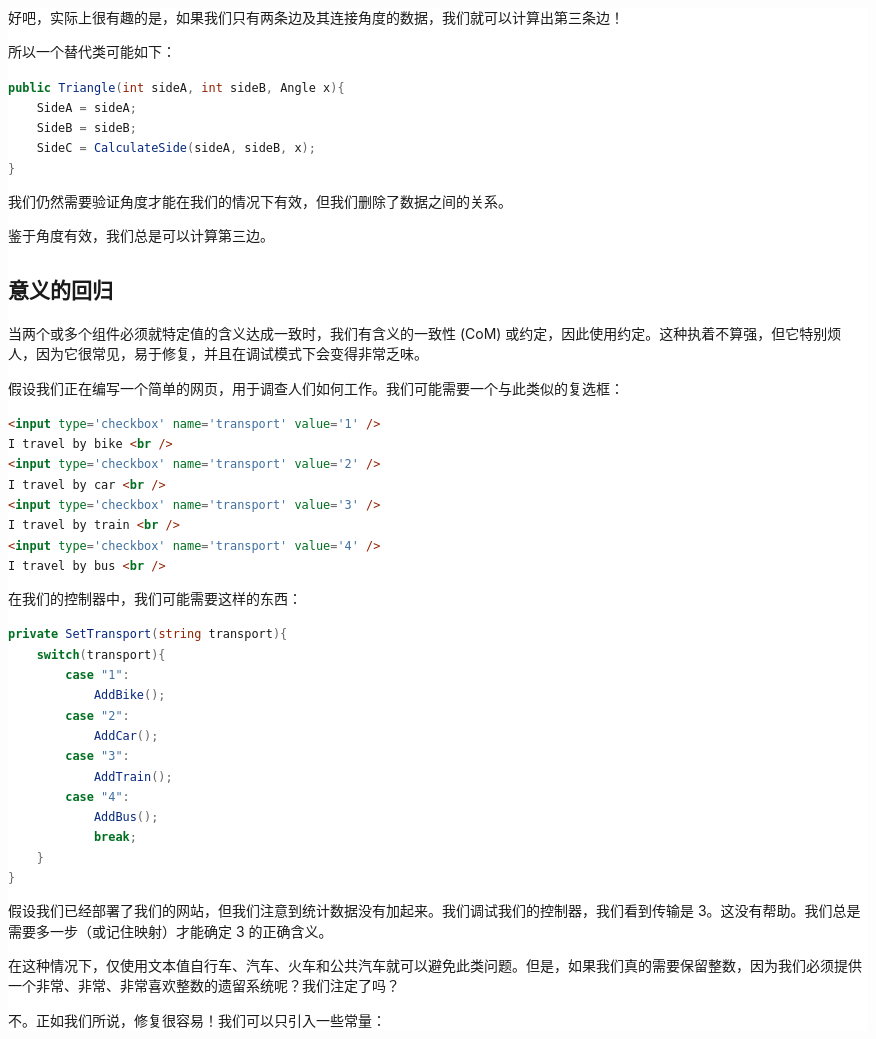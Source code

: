 好吧，实际上很有趣的是，如果我们只有两条边及其连接角度的数据，我们就可以计算出第三条边！

所以一个替代类可能如下：

```c#
public Triangle(int sideA, int sideB, Angle x){
    SideA = sideA;
    SideB = sideB;
    SideC = CalculateSide(sideA, sideB, x);
}
```

我们仍然需要验证角度才能在我们的情况下有效，但我们删除了数据之间的关系。

鉴于角度有效，我们总是可以计算第三边。

## 意义的回归

当两个或多个组件必须就特定值的含义达成一致时，我们有含义的一致性 (CoM) 或约定，因此使用约定。这种执着不算强，但它特别烦人，因为它很常见，易于修复，并且在调试模式下会变得非常乏味。

假设我们正在编写一个简单的网页，用于调查人们如何工作。我们可能需要一个与此类似的复选框：

```html
<input type='checkbox' name='transport' value='1' />
I travel by bike <br />
<input type='checkbox' name='transport' value='2' />
I travel by car <br />
<input type='checkbox' name='transport' value='3' />
I travel by train <br />
<input type='checkbox' name='transport' value='4' />
I travel by bus <br />
```

在我们的控制器中，我们可能需要这样的东西：

```c#
private SetTransport(string transport){
    switch(transport){
        case "1":
            AddBike();
        case "2":
            AddCar();
        case "3":
            AddTrain();
        case "4":
            AddBus();
            break;
    }
}
```

假设我们已经部署了我们的网站，但我们注意到统计数据没有加起来。我们调试我们的控制器，我们看到传输是 3。这没有帮助。我们总是需要多一步（或记住映射）才能确定 3 的正确含义。

在这种情况下，仅使用文本值自行车、汽车、火车和公共汽车就可以避免此类问题。但是，如果我们真的需要保留整数，因为我们必须提供一个非常、非常、非常喜欢整数的遗留系统呢？我们注定了吗？

不。正如我们所说，修复很容易！我们可以只引入一些常量：
